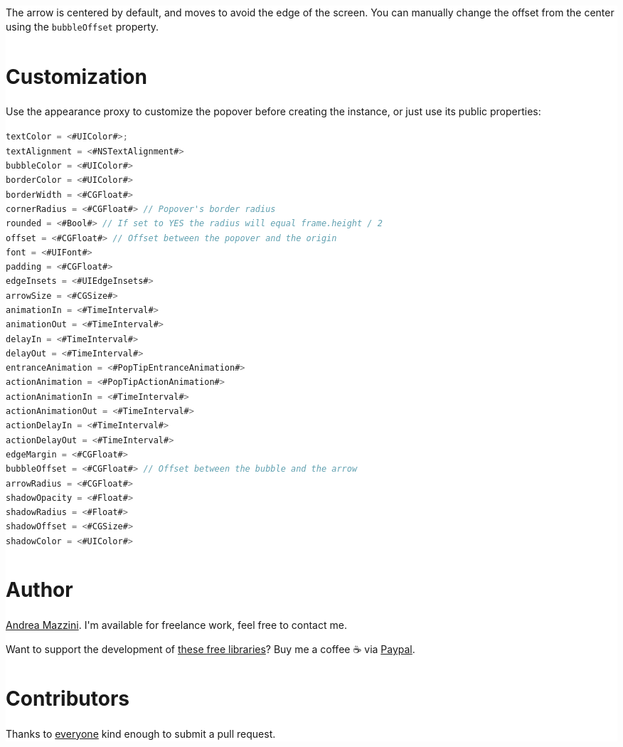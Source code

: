 The arrow is centered by default, and moves to avoid the edge of the screen. You can manually change the offset from the center using the `bubbleOffset` property.

# Customization

Use the appearance proxy to customize the popover before creating the instance, or just use its public properties:
```swift
textColor = <#UIColor#>;
textAlignment = <#NSTextAlignment#>
bubbleColor = <#UIColor#>
borderColor = <#UIColor#>
borderWidth = <#CGFloat#>
cornerRadius = <#CGFloat#> // Popover's border radius
rounded = <#Bool#> // If set to YES the radius will equal frame.height / 2
offset = <#CGFloat#> // Offset between the popover and the origin
font = <#UIFont#>
padding = <#CGFloat#>
edgeInsets = <#UIEdgeInsets#>
arrowSize = <#CGSize#>
animationIn = <#TimeInterval#>
animationOut = <#TimeInterval#>
delayIn = <#TimeInterval#>
delayOut = <#TimeInterval#>
entranceAnimation = <#PopTipEntranceAnimation#>
actionAnimation = <#PopTipActionAnimation#>
actionAnimationIn = <#TimeInterval#>
actionAnimationOut = <#TimeInterval#>
actionDelayIn = <#TimeInterval#>
actionDelayOut = <#TimeInterval#>
edgeMargin = <#CGFloat#>
bubbleOffset = <#CGFloat#> // Offset between the bubble and the arrow
arrowRadius = <#CGFloat#>
shadowOpacity = <#Float#>
shadowRadius = <#Float#>
shadowOffset = <#CGSize#>
shadowColor = <#UIColor#>
```

# Author
[Andrea Mazzini](https://twitter.com/theandreamazz). I'm available for freelance work, feel free to contact me.

Want to support the development of [these free libraries](https://cocoapods.org/owners/734)? Buy me a coffee ☕️ via [Paypal](https://www.paypal.me/andreamazzini).  

# Contributors
Thanks to [everyone](https://github.com/andreamazz/AMPopTip/graphs/contributors) kind enough to submit a pull request.
